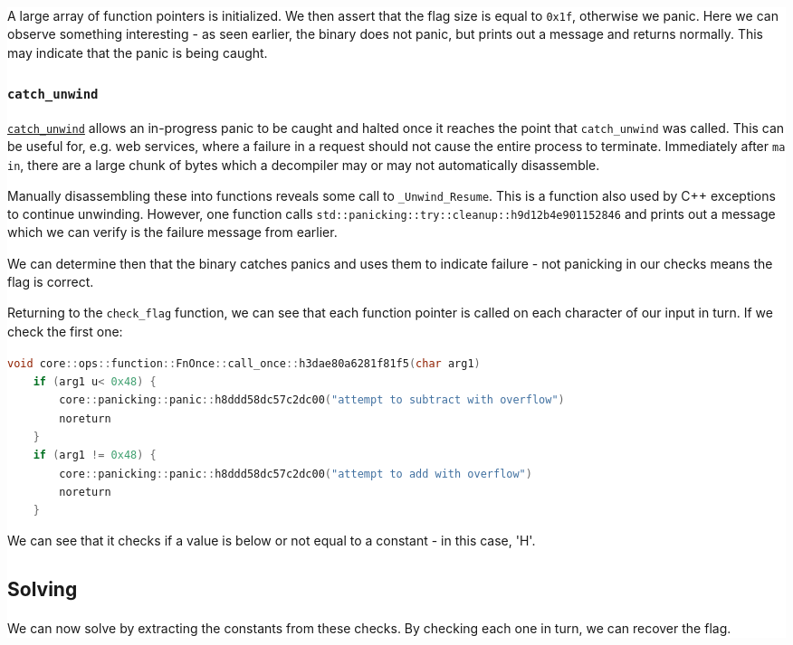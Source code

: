 A large array of function pointers is initialized. We then assert that the flag size is equal to `0x1f`, otherwise we panic. Here we can observe something interesting - as seen earlier, the binary does not panic, but prints out a message and returns normally. This may indicate that the panic is being caught.

### `catch_unwind`

[`catch_unwind`](https://doc.rust-lang.org/std/panic/fn.catch_unwind.html) allows an in-progress panic to be caught and halted once it reaches the point that `catch_unwind` was called. This can be useful for, e.g. web services, where a failure in a request should not cause the entire process to terminate. Immediately after `main`, there are a large chunk of bytes which a decompiler may or may not automatically disassemble.

Manually disassembling these into functions reveals some call to `_Unwind_Resume`. This is a function also used by C++ exceptions to continue unwinding. However, one function calls `std::panicking::try::cleanup::h9d12b4e901152846` and prints out a message which we can verify is the failure message from earlier.

We can determine then that the binary catches panics and uses them to indicate failure - not panicking in our checks means the flag is correct.

Returning to the `check_flag` function, we can see that each function pointer is called on each character of our input in turn. If we check the first one:

```c
void core::ops::function::FnOnce::call_once::h3dae80a6281f81f5(char arg1)
    if (arg1 u< 0x48) {
        core::panicking::panic::h8ddd58dc57c2dc00("attempt to subtract with overflow")
        noreturn
    }
    if (arg1 != 0x48) {
        core::panicking::panic::h8ddd58dc57c2dc00("attempt to add with overflow")
        noreturn
    }
```
We can see that it checks if a value is below or not equal to a constant - in this case, 'H'.

## Solving

We can now solve by extracting the constants from these checks. By checking each one in turn, we can recover the flag.